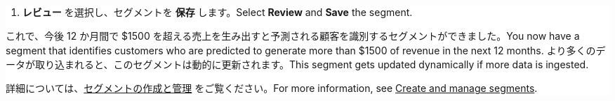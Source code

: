 1. <span data-ttu-id="b1b1a-255">**レビュー** を選択し、セグメントを **保存** します。</span><span class="sxs-lookup"><span data-stu-id="b1b1a-255">Select **Review** and **Save** the segment.</span></span>

<span data-ttu-id="b1b1a-256">これで、今後 12 か月間で $1500 を超える売上を生み出すと予測される顧客を識別するセグメントができました。</span><span class="sxs-lookup"><span data-stu-id="b1b1a-256">You now have a segment that identifies customers who are predicted to generate more than $1500 of revenue in the next 12 months.</span></span> <span data-ttu-id="b1b1a-257">より多くのデータが取り込まれると、このセグメントは動的に更新されます。</span><span class="sxs-lookup"><span data-stu-id="b1b1a-257">This segment gets updated dynamically if more data is ingested.</span></span>

<span data-ttu-id="b1b1a-258">詳細については、[セグメントの作成と管理](segments.md) をご覧ください。</span><span class="sxs-lookup"><span data-stu-id="b1b1a-258">For more information, see [Create and manage segments](segments.md).</span></span>
